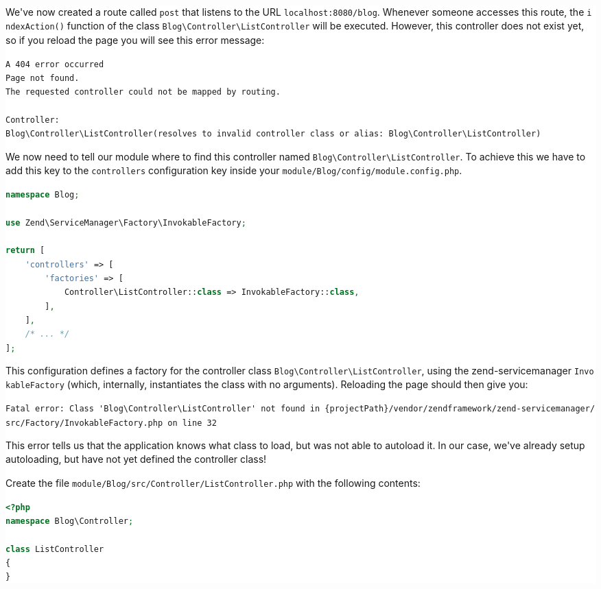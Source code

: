 We've now created a route called `post` that listens to the URL
`localhost:8080/blog`. Whenever someone accesses this route, the `indexAction()`
function of the class `Blog\Controller\ListController` will be executed.
However, this controller does not exist yet, so if you reload the page you will
see this error message:

```text
A 404 error occurred
Page not found.
The requested controller could not be mapped by routing.

Controller:
Blog\Controller\ListController(resolves to invalid controller class or alias: Blog\Controller\ListController)
```

We now need to tell our module where to find this controller named
`Blog\Controller\ListController`. To achieve this we have to add this key to the
`controllers` configuration key inside your
`module/Blog/config/module.config.php`.

```php
namespace Blog;

use Zend\ServiceManager\Factory\InvokableFactory;

return [
    'controllers' => [
        'factories' => [
            Controller\ListController::class => InvokableFactory::class,
        ],
    ],
    /* ... */
];
```

This configuration defines a factory for the controller class
`Blog\Controller\ListController`, using the zend-servicemanager
`InvokableFactory` (which, internally, instantiates the class with no
arguments).  Reloading the page should then give you:

```text
Fatal error: Class 'Blog\Controller\ListController' not found in {projectPath}/vendor/zendframework/zend-servicemanager/src/Factory/InvokableFactory.php on line 32
```

This error tells us that the application knows what class to load, but was not
able to autoload it. In our case, we've already setup autoloading, but have not
yet defined the controller class!

Create the file `module/Blog/src/Controller/ListController.php` with the
following contents:

```php
<?php
namespace Blog\Controller;

class ListController
{
}
```
